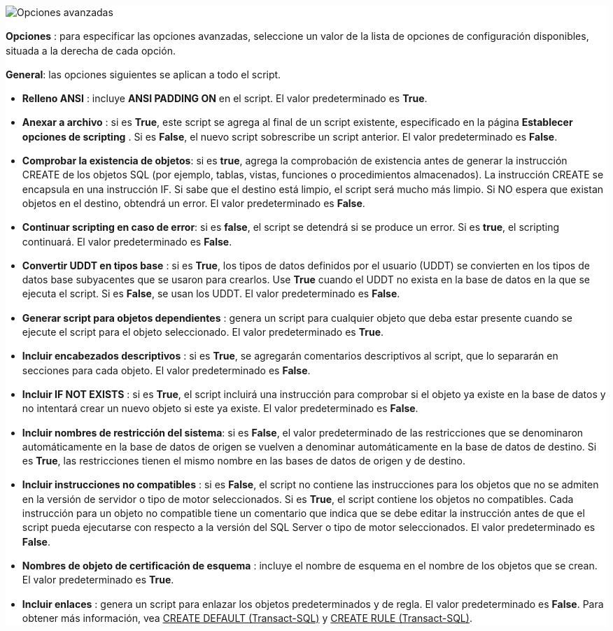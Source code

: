 ![Opciones avanzadas](media/generate-and-publish-scripts-wizard/advanced.png)

**Opciones** : para especificar las opciones avanzadas, seleccione un valor de la lista de opciones de configuración disponibles, situada a la derecha de cada opción.

**General**: las opciones siguientes se aplican a todo el script.

- **Relleno ANSI** : incluye **ANSI PADDING ON** en el script. El valor predeterminado es **True**.

- **Anexar a archivo** : si es **True**, este script se agrega al final de un script existente, especificado en la página **Establecer opciones de scripting** . Si es **False**, el nuevo script sobrescribe un script anterior. El valor predeterminado es **False**.

- **Comprobar la existencia de objetos**: si es **true**, agrega la comprobación de existencia antes de generar la instrucción CREATE de los objetos SQL (por ejemplo, tablas, vistas, funciones o procedimientos almacenados). La instrucción CREATE se encapsula en una instrucción IF. Si sabe que el destino está limpio, el script será mucho más limpio. Si NO espera que existan objetos en el destino, obtendrá un error. El valor predeterminado es **False**.

- **Continuar scripting en caso de error**: si es **false**, el script se detendrá si se produce un error. Si es **true**, el scripting continuará. El valor predeterminado es **False**.

- **Convertir UDDT en tipos base** : si es **True**, los tipos de datos definidos por el usuario (UDDT) se convierten en los tipos de datos base subyacentes que se usaron para crearlos. Use **True** cuando el UDDT no exista en la base de datos en la que se ejecuta el script. Si es **False**, se usan los UDDT. El valor predeterminado es **False**.

- **Generar script para objetos dependientes** : genera un script para cualquier objeto que deba estar presente cuando se ejecute el script para el objeto seleccionado. El valor predeterminado es **True**.

- **Incluir encabezados descriptivos** : si es **True**, se agregarán comentarios descriptivos al script, que lo separarán en secciones para cada objeto. El valor predeterminado es **False**.

- **Incluir IF NOT EXISTS** : si es **True**, el script incluirá una instrucción para comprobar si el objeto ya existe en la base de datos y no intentará crear un nuevo objeto si este ya existe. El valor predeterminado es **False**.

- **Incluir nombres de restricción del sistema**: si es **False**, el valor predeterminado de las restricciones que se denominaron automáticamente en la base de datos de origen se vuelven a denominar automáticamente en la base de datos de destino. Si es **True**, las restricciones tienen el mismo nombre en las bases de datos de origen y de destino.

- **Incluir instrucciones no compatibles** : si es **False**, el script no contiene las instrucciones para los objetos que no se admiten en la versión de servidor o tipo de motor seleccionados. Si es **True**, el script contiene los objetos no compatibles. Cada instrucción para un objeto no compatible tiene un comentario que indica que se debe editar la instrucción antes de que el script pueda ejecutarse con respecto a la versión del SQL Server o tipo de motor seleccionados. El valor predeterminado es **False**.

- **Nombres de objeto de certificación de esquema** : incluye el nombre de esquema en el nombre de los objetos que se crean. El valor predeterminado es **True**.

- **Incluir enlaces** : genera un script para enlazar los objetos predeterminados y de regla. El valor predeterminado es **False**. Para obtener más información, vea [CREATE DEFAULT &#40;Transact-SQL&#41;](../../t-sql/statements/create-default-transact-sql.md) y [CREATE RULE &#40;Transact-SQL&#41;](../../t-sql/statements/create-rule-transact-sql.md).
